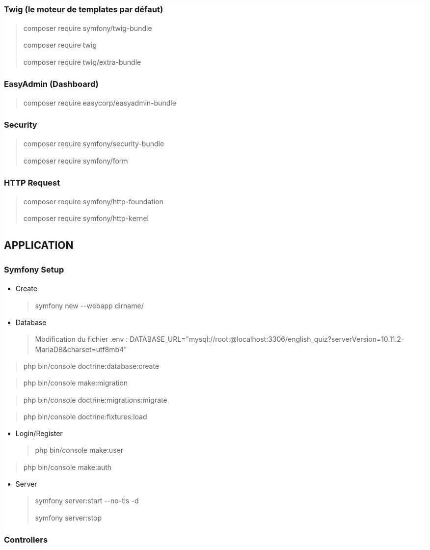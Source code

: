 ### Twig (le moteur de templates par défaut)

> composer require symfony/twig-bundle
>
> composer require twig
>
> composer require twig/extra-bundle

### EasyAdmin (Dashboard)

> composer require easycorp/easyadmin-bundle

### Security

> composer require symfony/security-bundle
>
> composer require symfony/form

### HTTP Request

> composer require symfony/http-foundation
>
> composer require symfony/http-kernel

## APPLICATION

### Symfony Setup

- Create

  > symfony new --webapp dirname/

- Database
  > Modification du fichier .env : DATABASE_URL="mysql://root:@localhost:3306/english_quiz?serverVersion=10.11.2-MariaDB&charset=utf8mb4"

> php bin/console doctrine:database:create

> php bin/console make:migration

> php bin/console doctrine:migrations:migrate

> php bin/console doctrine:fixtures:load

- Login/Register
  > php bin/console make:user

> php bin/console make:auth

- Server
  > symfony server:start --no-tls -d
  >
  > symfony server:stop

### Controllers
